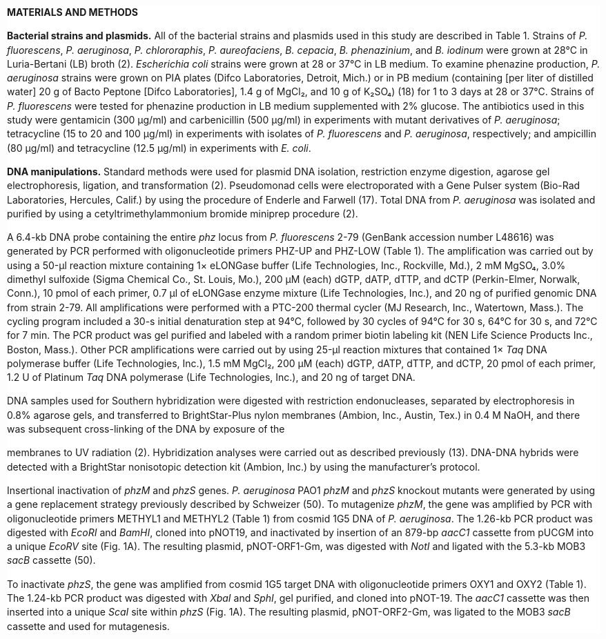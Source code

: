 **MATERIALS AND METHODS**

**Bacterial strains and plasmids.** All of the bacterial strains and plasmids used in this study are described in Table 1. Strains of *P. fluorescens*, *P. aeruginosa*, *P. chlororaphis*, *P. aureofaciens*, *B. cepacia*, *B. phenazinium*, and *B. iodinum* were grown at 28°C in Luria-Bertani (LB) broth (2). *Escherichia coli* strains were grown at 28 or 37°C in LB medium. To examine phenazine production, *P. aeruginosa* strains were grown on PIA plates (Difco Laboratories, Detroit, Mich.) or in PB medium (containing [per liter of distilled water] 20 g of Bacto Peptone [Difco Laboratories], 1.4 g of MgCl₂, and 10 g of K₂SO₄) (18) for 1 to 3 days at 28 or 37°C. Strains of *P. fluorescens* were tested for phenazine production in LB medium supplemented with 2% glucose. The antibiotics used in this study were gentamicin (300 μg/ml) and carbenicillin (500 μg/ml) in experiments with mutant derivatives of *P. aeruginosa*; tetracycline (15 to 20 and 100 μg/ml) in experiments with isolates of *P. fluorescens* and *P. aeruginosa*, respectively; and ampicillin (80 μg/ml) and tetracycline (12.5 μg/ml) in experiments with *E. coli*.

**DNA manipulations.** Standard methods were used for plasmid DNA isolation, restriction enzyme digestion, agarose gel electrophoresis, ligation, and transformation (2). Pseudomonad cells were electroporated with a Gene Pulser system (Bio-Rad Laboratories, Hercules, Calif.) by using the procedure of Enderle and Farwell (17). Total DNA from *P. aeruginosa* was isolated and purified by using a cetyltrimethylammonium bromide miniprep procedure (2).

A 6.4-kb DNA probe containing the entire *phz* locus from *P. fluorescens* 2-79 (GenBank accession number L48616) was generated by PCR performed with oligonucleotide primers PHZ-UP and PHZ-LOW (Table 1). The amplification was carried out by using a 50-μl reaction mixture containing 1× eLONGase buffer (Life Technologies, Inc., Rockville, Md.), 2 mM MgSO₄, 3.0% dimethyl sulfoxide (Sigma Chemical Co., St. Louis, Mo.), 200 μM (each) dGTP, dATP, dTTP, and dCTP (Perkin-Elmer, Norwalk, Conn.), 10 pmol of each primer, 0.7 μl of eLONGase enzyme mixture (Life Technologies, Inc.), and 20 ng of purified genomic DNA from strain 2-79. All amplifications were performed with a PTC-200 thermal cycler (MJ Research, Inc., Watertown, Mass.). The cycling program included a 30-s initial denaturation step at 94°C, followed by 30 cycles of 94°C for 30 s, 64°C for 30 s, and 72°C for 7 min. The PCR product was gel purified and labeled with a random primer biotin labeling kit (NEN Life Science Products Inc., Boston, Mass.). Other PCR amplifications were carried out by using 25-μl reaction mixtures that contained 1× *Taq* DNA polymerase buffer (Life Technologies, Inc.), 1.5 mM MgCl₂, 200 μM (each) dGTP, dATP, dTTP, and dCTP, 20 pmol of each primer, 1.2 U of Platinum *Taq* DNA polymerase (Life Technologies, Inc.), and 20 ng of target DNA.

DNA samples used for Southern hybridization were digested with restriction endonucleases, separated by electrophoresis in 0.8% agarose gels, and transferred to BrightStar-Plus nylon membranes (Ambion, Inc., Austin, Tex.) in 0.4 M NaOH, and there was subsequent cross-linking of the DNA by exposure of the

membranes to UV radiation (2). Hybridization analyses were carried out as described previously (13). DNA-DNA hybrids were detected with a BrightStar nonisotopic detection kit (Ambion, Inc.) by using the manufacturer’s protocol.

Insertional inactivation of *phzM* and *phzS* genes. *P. aeruginosa* PAO1 *phzM* and *phzS* knockout mutants were generated by using a gene replacement strategy previously described by Schweizer (50). To mutagenize *phzM*, the gene was amplified by PCR with oligonucleotide primers METHYL1 and METHYL2 (Table 1) from cosmid 1G5 DNA of *P. aeruginosa*. The 1.26-kb PCR product was digested with *EcoRI* and *BamHI*, cloned into pNOT19, and inactivated by insertion of an 879-bp *aacC1* cassette from pUCGM into a unique *EcoRV* site (Fig. 1A). The resulting plasmid, pNOT-ORF1-Gm, was digested with *NotI* and ligated with the 5.3-kb MOB3 *sacB* cassette (50).

To inactivate *phzS*, the gene was amplified from cosmid 1G5 target DNA with oligonucleotide primers OXY1 and OXY2 (Table 1). The 1.24-kb PCR product was digested with *XbaI* and *SphI*, gel purified, and cloned into pNOT-19. The *aacC1* cassette was then inserted into a unique *ScaI* site within *phzS* (Fig. 1A). The resulting plasmid, pNOT-ORF2-Gm, was ligated to the MOB3 *sacB* cassette and used for mutagenesis.
